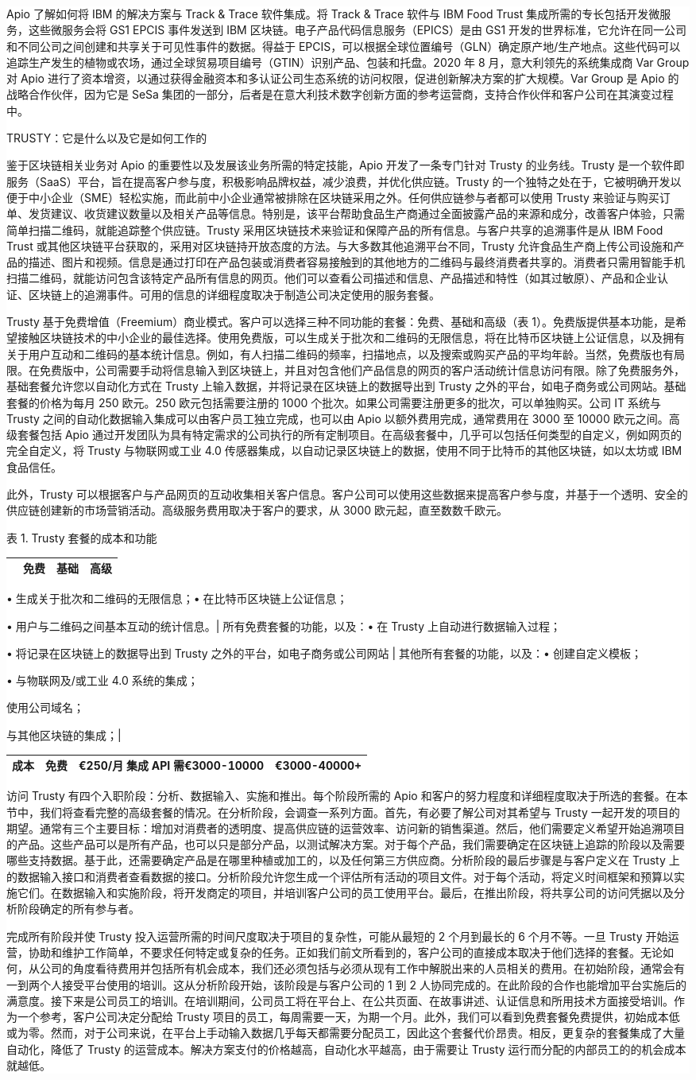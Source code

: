 Apio 了解如何将 IBM 的解决方案与 Track & Trace 软件集成。将 Track & Trace 软件与 IBM Food Trust 集成所需的专长包括开发微服务，这些微服务会将 GS1 EPCIS 事件发送到 IBM 区块链。电子产品代码信息服务（EPICS）是由 GS1 开发的世界标准，它允许在同一公司和不同公司之间创建和共享关于可见性事件的数据。得益于 EPCIS，可以根据全球位置编号（GLN）确定原产地/生产地点。这些代码可以追踪生产发生的植物或农场，通过全球贸易项目编号（GTIN）识别产品、包装和托盘。2020 年 8 月，意大利领先的系统集成商 Var Group 对 Apio 进行了资本增资，以通过获得金融资本和多认证公司生态系统的访问权限，促进创新解决方案的扩大规模。Var Group 是 Apio 的战略合作伙伴，因为它是 SeSa 集团的一部分，后者是在意大利技术数字创新方面的参考运营商，支持合作伙伴和客户公司在其演变过程中。

TRUSTY：它是什么以及它是如何工作的

鉴于区块链相关业务对 Apio 的重要性以及发展该业务所需的特定技能，Apio 开发了一条专门针对 Trusty 的业务线。Trusty 是一个软件即服务（SaaS）平台，旨在提高客户参与度，积极影响品牌权益，减少浪费，并优化供应链。Trusty 的一个独特之处在于，它被明确开发以便于中小企业（SME）轻松实施，而此前中小企业通常被排除在区块链采用之外。任何供应链参与者都可以使用 Trusty 来验证与购买订单、发货建议、收货建议数量以及相关产品等信息。特别是，该平台帮助食品生产商通过全面披露产品的来源和成分，改善客户体验，只需简单扫描二维码，就能追踪整个供应链。Trusty 采用区块链技术来验证和保障产品的所有信息。与客户共享的追溯事件是从 IBM Food Trust 或其他区块链平台获取的，采用对区块链持开放态度的方法。与大多数其他追溯平台不同，Trusty 允许食品生产商上传公司设施和产品的描述、图片和视频。信息是通过打印在产品包装或消费者容易接触到的其他地方的二维码与最终消费者共享的。消费者只需用智能手机扫描二维码，就能访问包含该特定产品所有信息的网页。他们可以查看公司描述和信息、产品描述和特性（如其过敏原）、产品和企业认证、区块链上的追溯事件。可用的信息的详细程度取决于制造公司决定使用的服务套餐。

Trusty 基于免费增值（Freemium）商业模式。客户可以选择三种不同功能的套餐：免费、基础和高级（表 1）。免费版提供基本功能，是希望接触区块链技术的中小企业的最佳选择。使用免费版，可以生成关于批次和二维码的无限信息，将在比特币区块链上公证信息，以及拥有关于用户互动和二维码的基本统计信息。例如，有人扫描二维码的频率，扫描地点，以及搜索或购买产品的平均年龄。当然，免费版也有局限。在免费版中，公司需要手动将信息输入到区块链上，并且对包含他们产品信息的网页的客户活动统计信息访问有限。除了免费服务外，基础套餐允许您以自动化方式在 Trusty 上输入数据，并将记录在区块链上的数据导出到 Trusty 之外的平台，如电子商务或公司网站。基础套餐的价格为每月 250 欧元。250 欧元包括需要注册的 1000 个批次。如果公司需要注册更多的批次，可以单独购买。公司 IT 系统与 Trusty 之间的自动化数据输入集成可以由客户员工独立完成，也可以由 Apio 以额外费用完成，通常费用在 3000 至 10000 欧元之间。高级套餐包括 Apio 通过开发团队为具有特定需求的公司执行的所有定制项目。在高级套餐中，几乎可以包括任何类型的自定义，例如网页的完全自定义，将 Trusty 与物联网或工业 4.0 传感器集成，以自动记录区块链上的数据，使用不同于比特币的其他区块链，如以太坊或 IBM 食品信任。

此外，Trusty 可以根据客户与产品网页的互动收集相关客户信息。客户公司可以使用这些数据来提高客户参与度，并基于一个透明、安全的供应链创建新的市场营销活动。高级服务费用取决于客户的要求，从 3000 欧元起，直至数数千欧元。

表 1. Trusty 套餐的成本和功能

|  | 免费 | 基础 | 高级 |
| --- | --- | --- | --- |

• 生成关于批次和二维码的无限信息；• 在比特币区块链上公证信息；

• 用户与二维码之间基本互动的统计信息。| 所有免费套餐的功能，以及：• 在 Trusty 上自动进行数据输入过程；

• 将记录在区块链上的数据导出到 Trusty 之外的平台，如电子商务或公司网站 | 其他所有套餐的功能，以及：• 创建自定义模板；

• 与物联网及/或工业 4.0 系统的集成；

使用公司域名；

与其他区块链的集成；|

| 成本 | 免费 | €250/月 集成 API 需€3000-10000 | €3000-40000+ |
| --- | --- | --- | --- |

访问 Trusty 有四个入职阶段：分析、数据输入、实施和推出。每个阶段所需的 Apio 和客户的努力程度和详细程度取决于所选的套餐。在本节中，我们将查看完整的高级套餐的情况。在分析阶段，会调查一系列方面。首先，有必要了解公司对其希望与 Trusty 一起开发的项目的期望。通常有三个主要目标：增加对消费者的透明度、提高供应链的运营效率、访问新的销售渠道。然后，他们需要定义希望开始追溯项目的产品。这些产品可以是所有产品，也可以只是部分产品，以测试解决方案。对于每个产品，我们需要确定在区块链上追踪的阶段以及需要哪些支持数据。基于此，还需要确定产品是在哪里种植或加工的，以及任何第三方供应商。分析阶段的最后步骤是与客户定义在 Trusty 上的数据输入接口和消费者查看数据的接口。分析阶段允许您生成一个评估所有活动的项目文件。对于每个活动，将定义时间框架和预算以实施它们。在数据输入和实施阶段，将开发商定的项目，并培训客户公司的员工使用平台。最后，在推出阶段，将共享公司的访问凭据以及分析阶段确定的所有参与者。

完成所有阶段并使 Trusty 投入运营所需的时间尺度取决于项目的复杂性，可能从最短的 2 个月到最长的 6 个月不等。一旦 Trusty 开始运营，协助和维护工作简单，不要求任何特定或复杂的任务。正如我们前文所看到的，客户公司的直接成本取决于他们选择的套餐。无论如何，从公司的角度看待费用并包括所有机会成本，我们还必须包括与必须从现有工作中解脱出来的人员相关的费用。在初始阶段，通常会有一到两个人接受平台使用的培训。这从分析阶段开始，该阶段是与客户公司的 1 到 2 人协同完成的。在此阶段的合作也能增加平台实施后的满意度。接下来是公司员工的培训。在培训期间，公司员工将在平台上、在公共页面、在故事讲述、认证信息和所用技术方面接受培训。作为一个参考，客户公司决定分配给 Trusty 项目的员工，每周需要一天，为期一个月。此外，我们可以看到免费套餐免费提供，初始成本低或为零。然而，对于公司来说，在平台上手动输入数据几乎每天都需要分配员工，因此这个套餐代价昂贵。相反，更复杂的套餐集成了大量自动化，降低了 Trusty 的运营成本。解决方案支付的价格越高，自动化水平越高，由于需要让 Trusty 运行而分配的内部员工的的机会成本就越低。
